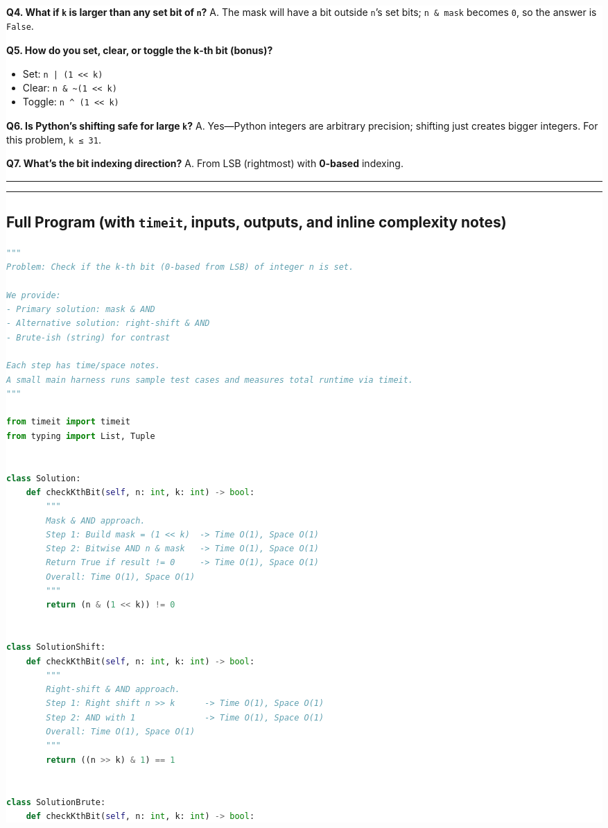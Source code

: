 **Q4. What if `k` is larger than any set bit of `n`?**
A. The mask will have a bit outside `n`’s set bits; `n & mask` becomes `0`, so the answer is `False`.

**Q5. How do you **set**, **clear**, or **toggle** the k‑th bit (bonus)?**

* Set: `n | (1 << k)`
* Clear: `n & ~(1 << k)`
* Toggle: `n ^ (1 << k)`

**Q6. Is Python’s shifting safe for large `k`?**
A. Yes—Python integers are arbitrary precision; shifting just creates bigger integers. For this problem, `k ≤ 31`.

**Q7. What’s the bit indexing direction?**
A. From LSB (rightmost) with **0‑based** indexing.

---

---

## Full Program (with `timeit`, inputs, outputs, and inline complexity notes)

```python
"""
Problem: Check if the k-th bit (0-based from LSB) of integer n is set.

We provide:
- Primary solution: mask & AND
- Alternative solution: right-shift & AND
- Brute-ish (string) for contrast

Each step has time/space notes.
A small main harness runs sample test cases and measures total runtime via timeit.
"""

from timeit import timeit
from typing import List, Tuple


class Solution:
    def checkKthBit(self, n: int, k: int) -> bool:
        """
        Mask & AND approach.
        Step 1: Build mask = (1 << k)  -> Time O(1), Space O(1)
        Step 2: Bitwise AND n & mask   -> Time O(1), Space O(1)
        Return True if result != 0     -> Time O(1), Space O(1)
        Overall: Time O(1), Space O(1)
        """
        return (n & (1 << k)) != 0


class SolutionShift:
    def checkKthBit(self, n: int, k: int) -> bool:
        """
        Right-shift & AND approach.
        Step 1: Right shift n >> k      -> Time O(1), Space O(1)
        Step 2: AND with 1              -> Time O(1), Space O(1)
        Overall: Time O(1), Space O(1)
        """
        return ((n >> k) & 1) == 1


class SolutionBrute:
    def checkKthBit(self, n: int, k: int) -> bool:
```